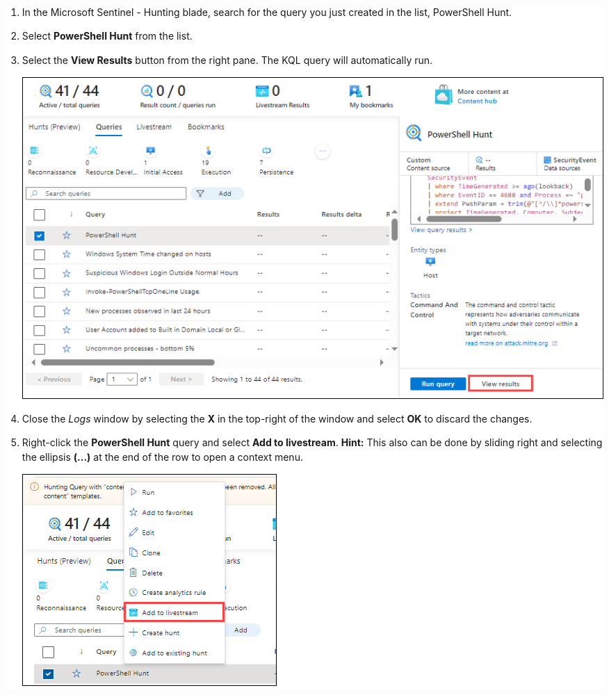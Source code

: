 1. In the Microsoft Sentinel - Hunting blade, search for the query you just created in the list, PowerShell Hunt.

1. Select **PowerShell Hunt** from the list.

1. Select the **View Results** button from the right pane. The KQL query will automatically run.

   ![Picture 1](../media/lab9xdr6.png)

1. Close the *Logs* window by selecting the **X** in the top-right of the window and select **OK** to discard the changes. 

1. Right-click the **PowerShell Hunt** query and select **Add to livestream**. **Hint:** This also can be done by sliding right and selecting the ellipsis **(...)** at the end of the row to open a context menu.

   ![Picture 1](../media/lab9xdr7.png)
